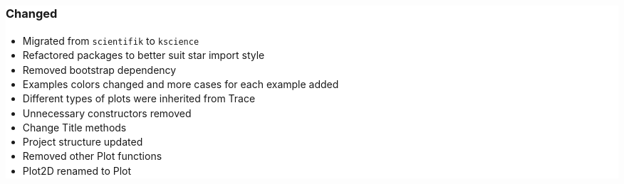 ### Changed

- Migrated from `scientifik` to `kscience`
- Refactored packages to better suit star import style
- Removed bootstrap dependency
- Examples colors changed and more cases for each example added
- Different types of plots were inherited from Trace
- Unnecessary constructors removed
- Change Title methods
- Project structure updated
- Removed other Plot functions
- Plot2D renamed to Plot

